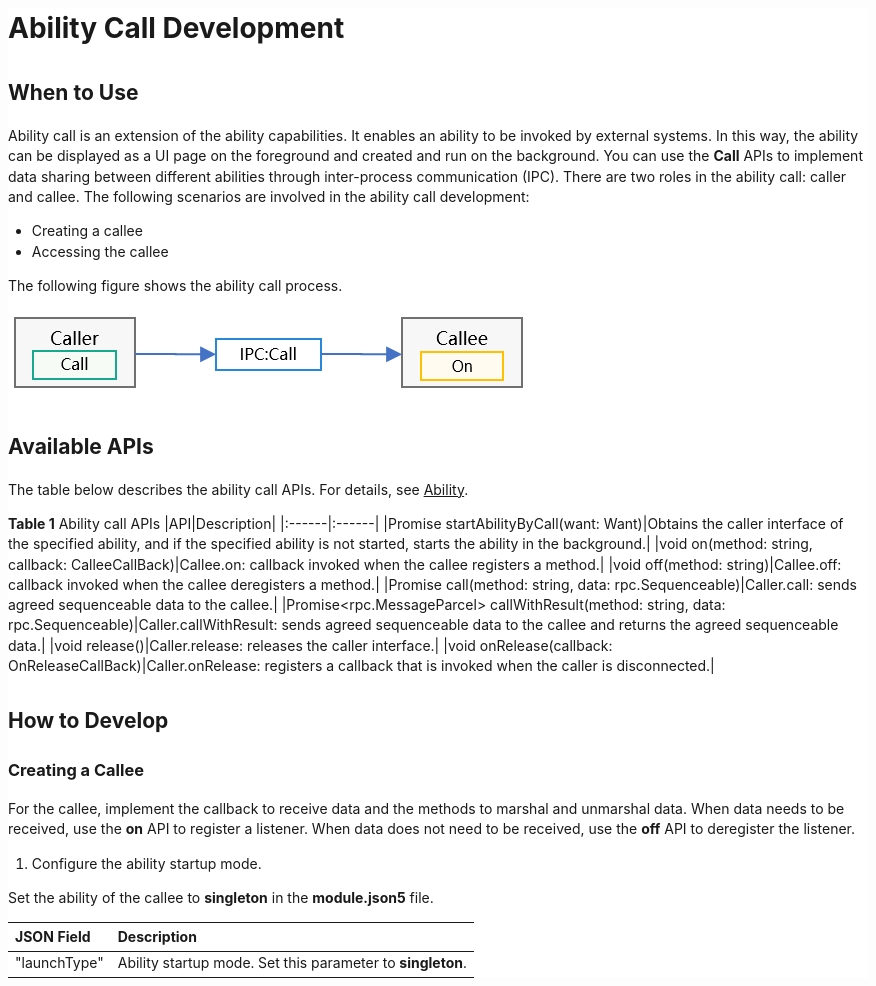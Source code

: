 # Ability Call Development
## When to Use
Ability call is an extension of the ability capabilities. It enables an ability to be invoked by external systems. In this way, the ability can be displayed as a UI page on the foreground and created and run on the background. You can use the **Call** APIs to implement data sharing between different abilities through inter-process communication (IPC). There are two roles in the ability call: caller and callee. The following scenarios are involved in the ability call development:
- Creating a callee
- Accessing the callee

The following figure shows the ability call process.

![stage-call](figures/stage-call.png)

## Available APIs
The table below describes the ability call APIs. For details, see [Ability](../reference/apis/js-apis-application-ability.md#caller).

**Table 1** Ability call APIs
|API|Description|
|:------|:------|
|Promise<Caller> startAbilityByCall(want: Want)|Obtains the caller interface of the specified ability, and if the specified ability is not started, starts the ability in the background.|
|void on(method: string, callback: CalleeCallBack)|Callee.on: callback invoked when the callee registers a method.|
|void off(method: string)|Callee.off: callback invoked when the callee deregisters a method.|
|Promise<void> call(method: string, data: rpc.Sequenceable)|Caller.call: sends agreed sequenceable data to the callee.|
|Promise<rpc.MessageParcel> callWithResult(method: string, data: rpc.Sequenceable)|Caller.callWithResult: sends agreed sequenceable data to the callee and returns the agreed sequenceable data.|
|void release()|Caller.release: releases the caller interface.|
|void onRelease(callback: OnReleaseCallBack)|Caller.onRelease: registers a callback that is invoked when the caller is disconnected.|

## How to Develop
### Creating a Callee
For the callee, implement the callback to receive data and the methods to marshal and unmarshal data. When data needs to be received, use the **on** API to register a listener. When data does not need to be received, use the **off** API to deregister the listener.
1. Configure the ability startup mode.

  Set the ability of the callee to **singleton** in the **module.json5** file.

|JSON Field|Description|
|:------|:------|
|"launchType"|Ability startup mode. Set this parameter to **singleton**.|
